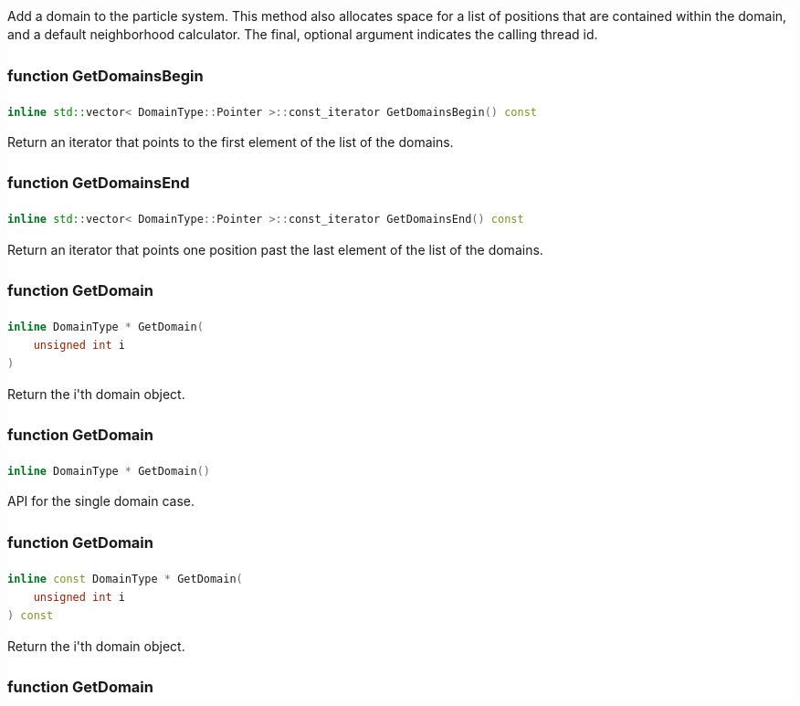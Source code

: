 
Add a domain to the particle system. This method also allocates space for a list of positions that are contained within the domain, and a default neighborhood calculator. The final, optional argument indicates the calling thread id. 


### function GetDomainsBegin

```cpp
inline std::vector< DomainType::Pointer >::const_iterator GetDomainsBegin() const
```


Return an iterator that points to the first element of the list of the domains. 


### function GetDomainsEnd

```cpp
inline std::vector< DomainType::Pointer >::const_iterator GetDomainsEnd() const
```


Return an iterator that points one position past the last element of the list of the domains. 


### function GetDomain

```cpp
inline DomainType * GetDomain(
    unsigned int i
)
```


Return the i'th domain object. 


### function GetDomain

```cpp
inline DomainType * GetDomain()
```


API for the single domain case. 


### function GetDomain

```cpp
inline const DomainType * GetDomain(
    unsigned int i
) const
```


Return the i'th domain object. 


### function GetDomain
